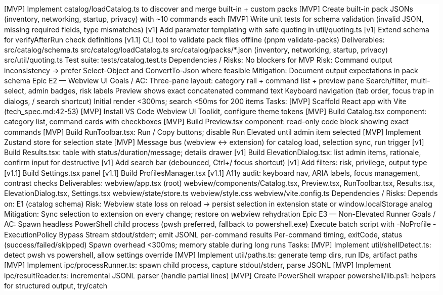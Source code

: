 [MVP] Implement catalog/loadCatalog.ts to discover and merge built-in + custom packs
[MVP] Create built-in pack JSONs (inventory, networking, startup, privacy) with ~10 commands each
[MVP] Write unit tests for schema validation (invalid JSON, missing required fields, type mismatches)
[v1] Add parameter templating with safe quoting in util/quoting.ts
[v1] Extend schema for verifyAfterRun check definitions
[v1.1] CLI tool to validate pack files offline (pnpm validate-packs)
Deliverables:
src/catalog/schema.ts
src/catalog/loadCatalog.ts
src/catalog/packs/*.json (inventory, networking, startup, privacy)
src/util/quoting.ts
Test suite: tests/catalog.test.ts
Dependencies / Risks:
No blockers for MVP
Risk: Command output inconsistency → prefer Select-Object and ConvertTo-Json where feasible
Mitigation: Document output expectations in pack schema
Epic E2 — Webview UI
Goals / AC:
Three-pane layout: category rail + command list + preview pane
Search/filter, multi-select, admin badges, risk labels
Preview shows exact concatenated command text
Keyboard navigation (tab order, focus trap in dialogs, / search shortcut)
Initial render <300ms; search <50ms for 200 items
Tasks:
[MVP] Scaffold React app with Vite (tech_spec.md:42-53)
[MVP] Install VS Code Webview UI Toolkit, configure theme tokens
[MVP] Build Catalog.tsx component: category list, command cards with checkboxes
[MVP] Build Preview.tsx component: read-only code block showing exact commands
[MVP] Build RunToolbar.tsx: Run / Copy buttons; disable Run Elevated until admin item selected
[MVP] Implement Zustand store for selection state
[MVP] Message bus (webview ↔ extension) for catalog load, selection sync, run trigger
[v1] Build Results.tsx: table with status/duration/message; details drawer
[v1] Build ElevationDialog.tsx: list admin items, rationale, confirm input for destructive
[v1] Add search bar (debounced, Ctrl+/ focus shortcut)
[v1] Add filters: risk, privilege, output type
[v1.1] Build Settings.tsx panel
[v1.1] Build ProfilesManager.tsx
[v1.1] A11y audit: keyboard nav, ARIA labels, focus management, contrast checks
Deliverables:
webview/app.tsx (root)
webview/components/Catalog.tsx, Preview.tsx, RunToolbar.tsx, Results.tsx, ElevationDialog.tsx, Settings.tsx
webview/state/store.ts
webview/style.css
webview/vite.config.ts
Dependencies / Risks:
Depends on: E1 (catalog schema)
Risk: Webview state loss on reload → persist selection in extension state or window.localStorage analog
Mitigation: Sync selection to extension on every change; restore on webview rehydration
Epic E3 — Non-Elevated Runner
Goals / AC:
Spawn headless PowerShell child process (pwsh preferred, fallback to powershell.exe)
Execute batch script with -NoProfile -ExecutionPolicy Bypass
Stream stdout/stderr; emit JSONL per-command results
Per-command timing, exitCode, status (success/failed/skipped)
Spawn overhead <300ms; memory stable during long runs
Tasks:
[MVP] Implement util/shellDetect.ts: detect pwsh vs powershell, allow settings override
[MVP] Implement util/paths.ts: generate temp dirs, run IDs, artifact paths
[MVP] Implement ipc/processRunner.ts: spawn child process, capture stdout/stderr, parse JSONL
[MVP] Implement ipc/resultReader.ts: incremental JSONL parser (handle partial lines)
[MVP] Create PowerShell wrapper powershell/lib.ps1: helpers for structured output, try/catch